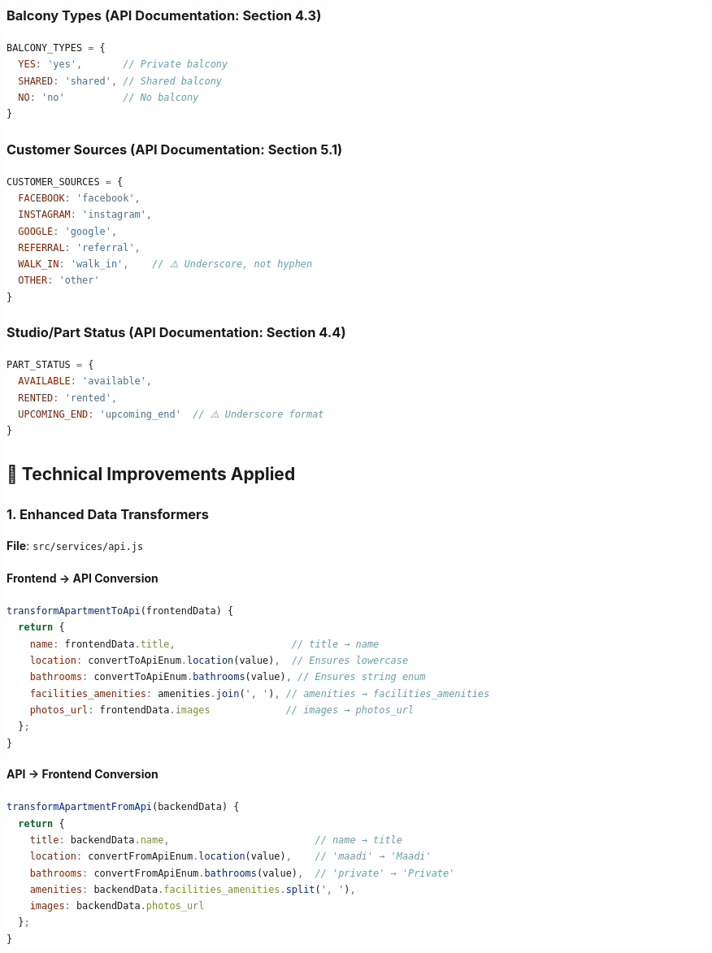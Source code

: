 ### **Balcony Types** (API Documentation: Section 4.3)
```javascript
BALCONY_TYPES = {
  YES: 'yes',       // Private balcony
  SHARED: 'shared', // Shared balcony
  NO: 'no'          // No balcony
}
```

### **Customer Sources** (API Documentation: Section 5.1)
```javascript
CUSTOMER_SOURCES = {
  FACEBOOK: 'facebook',
  INSTAGRAM: 'instagram', 
  GOOGLE: 'google',
  REFERRAL: 'referral',
  WALK_IN: 'walk_in',    // ⚠️ Underscore, not hyphen
  OTHER: 'other'
}
```

### **Studio/Part Status** (API Documentation: Section 4.4)
```javascript
PART_STATUS = {
  AVAILABLE: 'available',
  RENTED: 'rented',
  UPCOMING_END: 'upcoming_end'  // ⚠️ Underscore format
}
```

## 🔧 Technical Improvements Applied

### **1. Enhanced Data Transformers**
**File**: `src/services/api.js`

#### **Frontend → API Conversion**
```javascript
transformApartmentToApi(frontendData) {
  return {
    name: frontendData.title,                    // title → name
    location: convertToApiEnum.location(value),  // Ensures lowercase
    bathrooms: convertToApiEnum.bathrooms(value), // Ensures string enum
    facilities_amenities: amenities.join(', '), // amenities → facilities_amenities
    photos_url: frontendData.images             // images → photos_url
  };
}
```

#### **API → Frontend Conversion**
```javascript
transformApartmentFromApi(backendData) {
  return {
    title: backendData.name,                         // name → title
    location: convertFromApiEnum.location(value),    // 'maadi' → 'Maadi'
    bathrooms: convertFromApiEnum.bathrooms(value),  // 'private' → 'Private'
    amenities: backendData.facilities_amenities.split(', '),
    images: backendData.photos_url
  };
}
```

